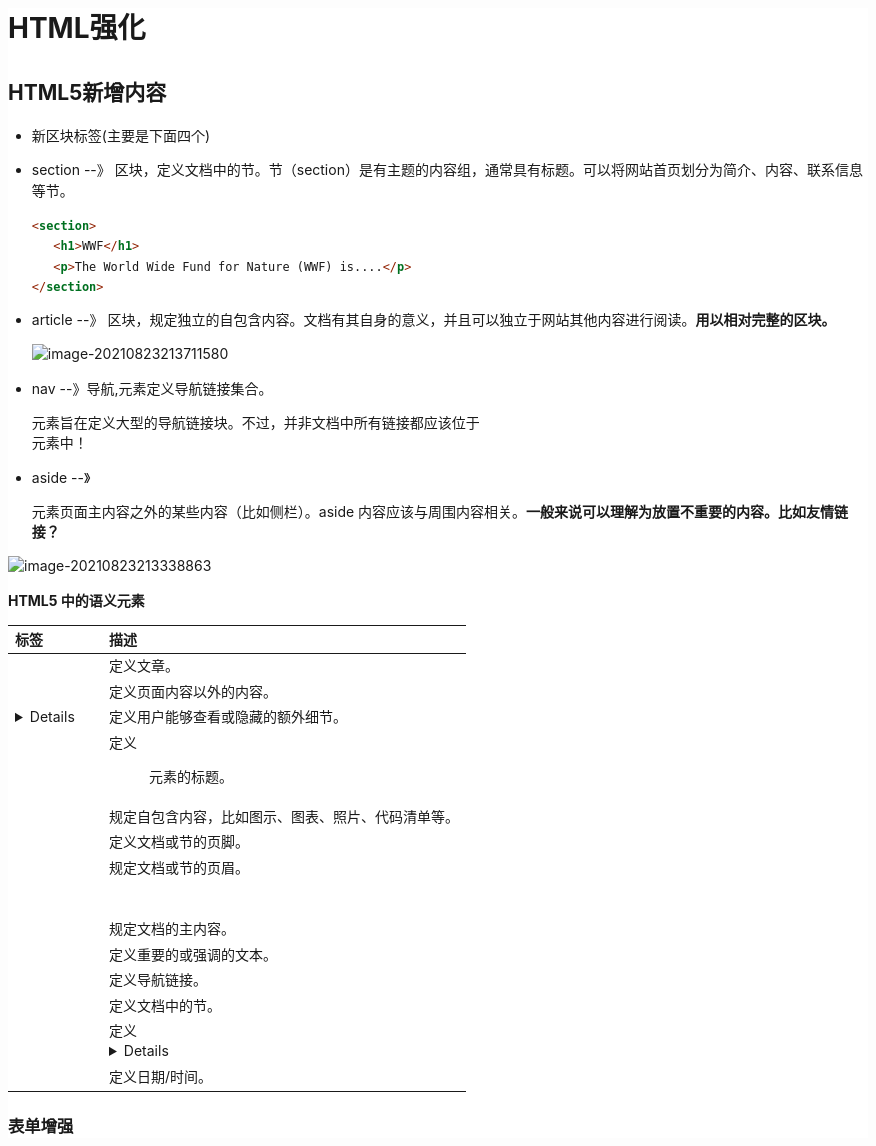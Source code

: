 # HTML强化

## HTML5新增内容

- 新区块标签(主要是下面四个)

- section --》 区块，定义文档中的节。节（section）是有主题的内容组，通常具有标题。可以将网站首页划分为简介、内容、联系信息等节。

  ```html
  <section>
     <h1>WWF</h1>
     <p>The World Wide Fund for Nature (WWF) is....</p>
  </section> 
  ```

- article --》 区块，规定独立的自包含内容。文档有其自身的意义，并且可以独立于网站其他内容进行阅读。**用以相对完整的区块。**

  ![image-20210823213711580](https://gitee.com/mao0826/picture/raw/master/images/web/wei_chat/image-20210823213711580.png)

- nav --》导航,元素定义导航链接集合。<nav> 元素旨在定义大型的导航链接块。不过，并非文档中所有链接都应该位于 <nav> 元素中！

- aside --》<aside> 元素页面主内容之外的某些内容（比如侧栏）。aside 内容应该与周围内容相关。**一般来说可以理解为放置不重要的内容。比如友情链接？**

![image-20210823213338863](https://gitee.com/mao0826/picture/raw/master/images/web/wei_chat/image-20210823213338863.png)

**HTML5 中的语义元素**

| 标签         | 描述                                               |
| :----------- | :------------------------------------------------- |
| <article>    | 定义文章。                                         |
| <aside>      | 定义页面内容以外的内容。                           |
| <details>    | 定义用户能够查看或隐藏的额外细节。                 |
| <figcaption> | 定义 <figure> 元素的标题。                         |
| <figure>     | 规定自包含内容，比如图示、图表、照片、代码清单等。 |
| <footer>     | 定义文档或节的页脚。                               |
| <header>     | 规定文档或节的页眉。                               |
| <main>       | 规定文档的主内容。                                 |
| <mark>       | 定义重要的或强调的文本。                           |
| <nav>        | 定义导航链接。                                     |
| <section>    | 定义文档中的节。                                   |
| <summary>    | 定义 <details> 元素的可见标题。                    |
| <time>       | 定义日期/时间。                                    |

### 表单增强
